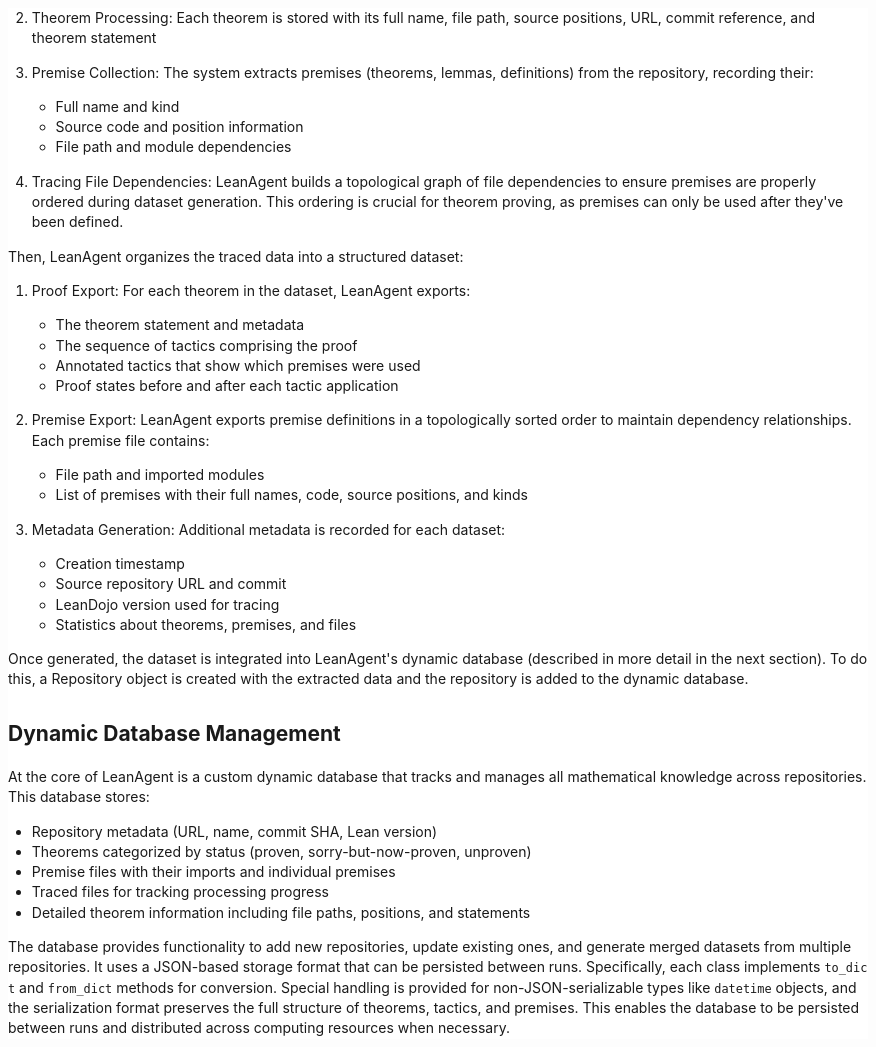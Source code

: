 2. Theorem Processing: Each theorem is stored with its full name, file path, source positions, URL, commit reference, and theorem statement

3. Premise Collection: The system extracts premises (theorems, lemmas, definitions) from the repository, recording their:

    - Full name and kind
    - Source code and position information
    - File path and module dependencies

4. Tracing File Dependencies: LeanAgent builds a topological graph of file dependencies to ensure premises are properly ordered during dataset generation. This ordering is crucial for theorem proving, as premises can only be used after they've been defined.

Then, LeanAgent organizes the traced data into a structured dataset:

1. Proof Export: For each theorem in the dataset, LeanAgent exports:

    - The theorem statement and metadata
    - The sequence of tactics comprising the proof
    - Annotated tactics that show which premises were used
    - Proof states before and after each tactic application

2. Premise Export: LeanAgent exports premise definitions in a topologically sorted order to maintain dependency relationships. Each premise file contains:

    - File path and imported modules
    - List of premises with their full names, code, source positions, and kinds

3. Metadata Generation: Additional metadata is recorded for each dataset:
    - Creation timestamp
    - Source repository URL and commit
    - LeanDojo version used for tracing
    - Statistics about theorems, premises, and files

Once generated, the dataset is integrated into LeanAgent's dynamic database (described in more detail in the next section). To do this, a Repository object is created with the extracted data and the repository is added to the dynamic database.

## Dynamic Database Management

At the core of LeanAgent is a custom dynamic database that tracks and manages all mathematical knowledge across repositories. This database stores:

- Repository metadata (URL, name, commit SHA, Lean version)
- Theorems categorized by status (proven, sorry-but-now-proven, unproven)
- Premise files with their imports and individual premises
- Traced files for tracking processing progress
- Detailed theorem information including file paths, positions, and statements

The database provides functionality to add new repositories, update existing ones, and generate merged datasets from multiple repositories. It uses a JSON-based storage format that can be persisted between runs. Specifically, each class implements `to_dict` and `from_dict` methods for conversion. Special handling is provided for non-JSON-serializable types like `datetime` objects, and the serialization format preserves the full structure of theorems, tactics, and premises. This enables the database to be persisted between runs and distributed across computing resources when necessary.
